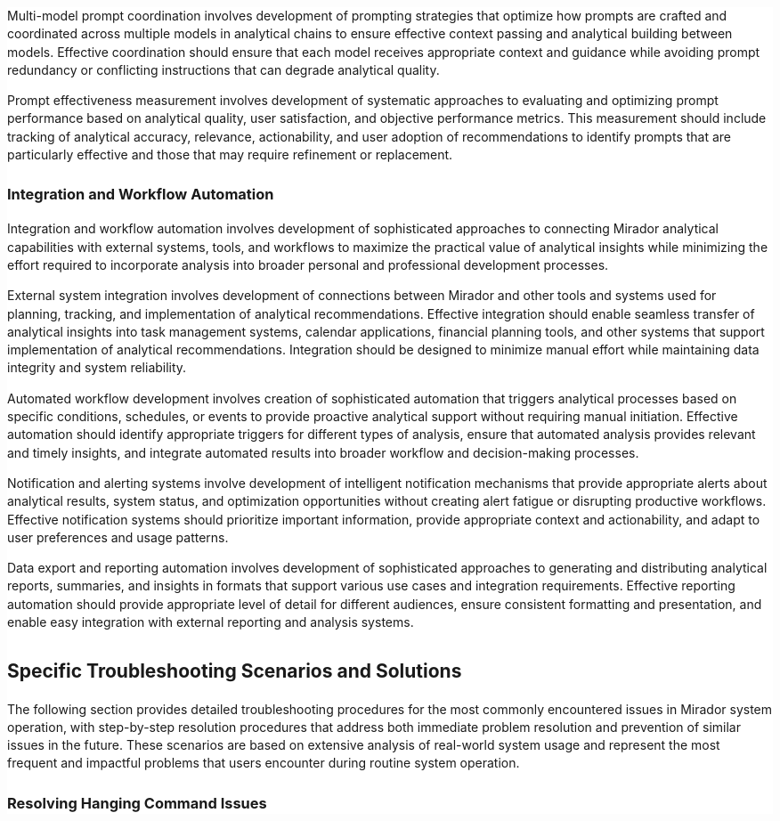 Multi-model prompt coordination involves development of prompting strategies that optimize how prompts are crafted and coordinated across multiple models in analytical chains to ensure effective context passing and analytical building between models. Effective coordination should ensure that each model receives appropriate context and guidance while avoiding prompt redundancy or conflicting instructions that can degrade analytical quality.

Prompt effectiveness measurement involves development of systematic approaches to evaluating and optimizing prompt performance based on analytical quality, user satisfaction, and objective performance metrics. This measurement should include tracking of analytical accuracy, relevance, actionability, and user adoption of recommendations to identify prompts that are particularly effective and those that may require refinement or replacement.

### Integration and Workflow Automation

Integration and workflow automation involves development of sophisticated approaches to connecting Mirador analytical capabilities with external systems, tools, and workflows to maximize the practical value of analytical insights while minimizing the effort required to incorporate analysis into broader personal and professional development processes.

External system integration involves development of connections between Mirador and other tools and systems used for planning, tracking, and implementation of analytical recommendations. Effective integration should enable seamless transfer of analytical insights into task management systems, calendar applications, financial planning tools, and other systems that support implementation of analytical recommendations. Integration should be designed to minimize manual effort while maintaining data integrity and system reliability.

Automated workflow development involves creation of sophisticated automation that triggers analytical processes based on specific conditions, schedules, or events to provide proactive analytical support without requiring manual initiation. Effective automation should identify appropriate triggers for different types of analysis, ensure that automated analysis provides relevant and timely insights, and integrate automated results into broader workflow and decision-making processes.

Notification and alerting systems involve development of intelligent notification mechanisms that provide appropriate alerts about analytical results, system status, and optimization opportunities without creating alert fatigue or disrupting productive workflows. Effective notification systems should prioritize important information, provide appropriate context and actionability, and adapt to user preferences and usage patterns.

Data export and reporting automation involves development of sophisticated approaches to generating and distributing analytical reports, summaries, and insights in formats that support various use cases and integration requirements. Effective reporting automation should provide appropriate level of detail for different audiences, ensure consistent formatting and presentation, and enable easy integration with external reporting and analysis systems.


## Specific Troubleshooting Scenarios and Solutions

The following section provides detailed troubleshooting procedures for the most commonly encountered issues in Mirador system operation, with step-by-step resolution procedures that address both immediate problem resolution and prevention of similar issues in the future. These scenarios are based on extensive analysis of real-world system usage and represent the most frequent and impactful problems that users encounter during routine system operation.

### Resolving Hanging Command Issues
